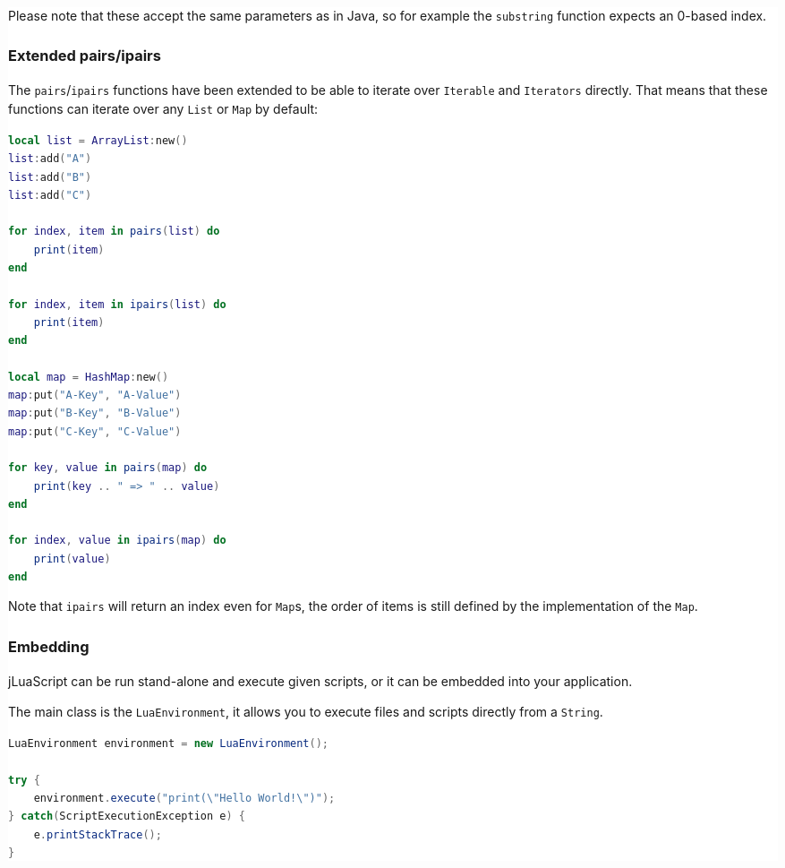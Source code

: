 Please note that these accept the same parameters as in Java, so for example the `substring` function expects an 0-based index.

### Extended pairs/ipairs

The `pairs`/`ipairs` functions have been extended to be able to iterate over `Iterable` and `Iterators` directly. That means that these functions can iterate over any `List` or `Map` by default:

```lua
local list = ArrayList:new()
list:add("A")
list:add("B")
list:add("C")

for index, item in pairs(list) do
    print(item)
end

for index, item in ipairs(list) do
    print(item)
end

local map = HashMap:new()
map:put("A-Key", "A-Value")
map:put("B-Key", "B-Value")
map:put("C-Key", "C-Value")

for key, value in pairs(map) do
    print(key .. " => " .. value)
end

for index, value in ipairs(map) do
    print(value)
end
```

Note that `ipairs` will return an index even for `Map`s, the order of items is still defined by the implementation of the `Map`.

### Embedding

jLuaScript can be run stand-alone and execute given scripts, or it can be embedded into your application.

The main class is the `LuaEnvironment`, it allows you to execute files and scripts directly from a `String`.

```java
LuaEnvironment environment = new LuaEnvironment();

try {
    environment.execute("print(\"Hello World!\")");
} catch(ScriptExecutionException e) {
    e.printStackTrace();
}
```

